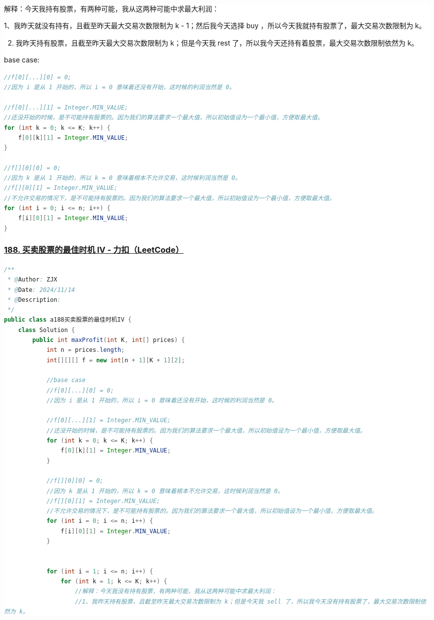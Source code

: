 解释：今天我持有股票，有两种可能，我从这两种可能中求最大利润：

1、我昨天就没有持有，且截至昨天最大交易次数限制为 k - 1；然后我今天选择 buy ，所以今天我就持有股票了，最大交易次数限制为 k。

2. 我昨天持有股票，且截至昨天最大交易次数限制为 k；但是今天我 rest 了，所以我今天还持有着股票，最大交易次数限制依然为 k。



base case:

```java
//f[0][...][0] = 0;
//因为 i 是从 1 开始的，所以 i = 0 意味着还没有开始，这时候的利润当然是 0。

//f[0][...][1] = Integer.MIN_VALUE;
//还没开始的时候，是不可能持有股票的。因为我们的算法要求一个最大值，所以初始值设为一个最小值，方便取最大值。
for (int k = 0; k <= K; k++) {
    f[0][k][1] = Integer.MIN_VALUE;
}

//f[][0][0] = 0;
//因为 k 是从 1 开始的，所以 k = 0 意味着根本不允许交易，这时候利润当然是 0。
//f[][0][1] = Integer.MIN_VALUE;
//不允许交易的情况下，是不可能持有股票的。因为我们的算法要求一个最大值，所以初始值设为一个最小值，方便取最大值。
for (int i = 0; i <= n; i++) {
    f[i][0][1] = Integer.MIN_VALUE;
}
```

### [188. 买卖股票的最佳时机 IV - 力扣（LeetCode）](https://leetcode.cn/problems/best-time-to-buy-and-sell-stock-iv/description/)

```java
/**
 * @Author: ZJX
 * @Date: 2024/11/14
 * @Description:
 */
public class a188买卖股票的最佳时机IV {
    class Solution {
        public int maxProfit(int K, int[] prices) {
            int n = prices.length;
            int[][][] f = new int[n + 1][K + 1][2];

            //base case
            //f[0][...][0] = 0;
            //因为 i 是从 1 开始的，所以 i = 0 意味着还没有开始，这时候的利润当然是 0。

            //f[0][...][1] = Integer.MIN_VALUE;
            //还没开始的时候，是不可能持有股票的。因为我们的算法要求一个最大值，所以初始值设为一个最小值，方便取最大值。
            for (int k = 0; k <= K; k++) {
                f[0][k][1] = Integer.MIN_VALUE;
            }

            //f[][0][0] = 0;
            //因为 k 是从 1 开始的，所以 k = 0 意味着根本不允许交易，这时候利润当然是 0。
            //f[][0][1] = Integer.MIN_VALUE;
            //不允许交易的情况下，是不可能持有股票的。因为我们的算法要求一个最大值，所以初始值设为一个最小值，方便取最大值。
            for (int i = 0; i <= n; i++) {
                f[i][0][1] = Integer.MIN_VALUE;
            }


            for (int i = 1; i <= n; i++) {
                for (int k = 1; k <= K; k++) {
                    //解释：今天我没有持有股票，有两种可能，我从这两种可能中求最大利润：
                    //1、我昨天持有股票，且截至昨天最大交易次数限制为 k；但是今天我 sell 了，所以我今天没有持有股票了，最大交易次数限制依然为 k。
```